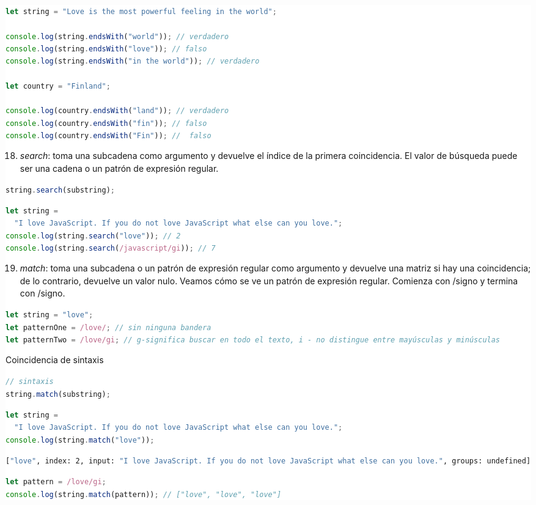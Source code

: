 ```js
let string = "Love is the most powerful feeling in the world";

console.log(string.endsWith("world")); // verdadero
console.log(string.endsWith("love")); // falso
console.log(string.endsWith("in the world")); // verdadero

let country = "Finland";

console.log(country.endsWith("land")); // verdadero
console.log(country.endsWith("fin")); // falso
console.log(country.endsWith("Fin")); //  falso
```

18. _search_: toma una subcadena como argumento y devuelve el índice de la primera coincidencia. El valor de búsqueda puede ser una cadena o un patrón de expresión regular.

```js
string.search(substring);
```

```js
let string =
  "I love JavaScript. If you do not love JavaScript what else can you love.";
console.log(string.search("love")); // 2
console.log(string.search(/javascript/gi)); // 7
```

19. _match_: toma una subcadena o un patrón de expresión regular como argumento y devuelve una matriz si hay una coincidencia; de lo contrario, devuelve un valor nulo. Veamos cómo se ve un patrón de expresión regular. Comienza con /signo y termina con /signo.

```js
let string = "love";
let patternOne = /love/; // sin ninguna bandera
let patternTwo = /love/gi; // g-significa buscar en todo el texto, i - no distingue entre mayúsculas y minúsculas
```

Coincidencia de sintaxis

```js
// sintaxis
string.match(substring);
```

```js
let string =
  "I love JavaScript. If you do not love JavaScript what else can you love.";
console.log(string.match("love"));
```

```sh
["love", index: 2, input: "I love JavaScript. If you do not love JavaScript what else can you love.", groups: undefined]
```

```js
let pattern = /love/gi;
console.log(string.match(pattern)); // ["love", "love", "love"]
```
